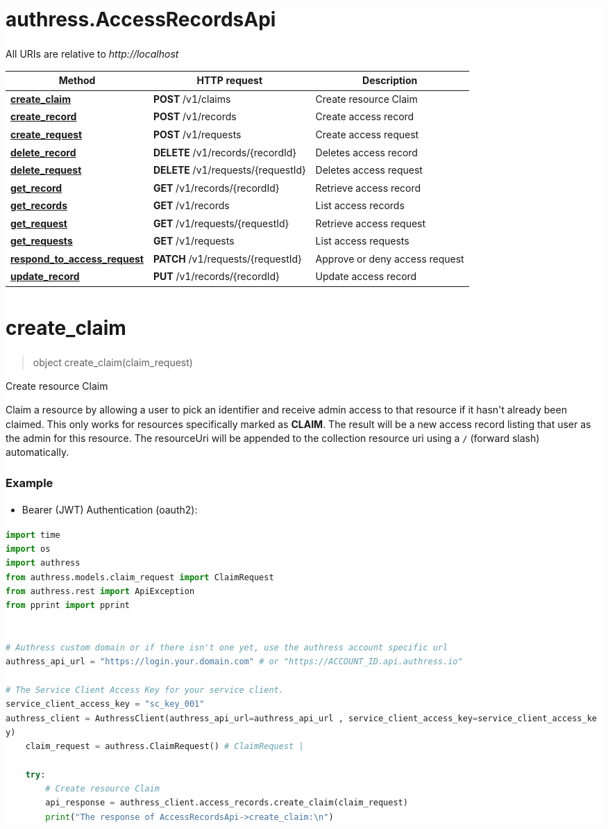 # authress.AccessRecordsApi

All URIs are relative to *http://localhost*

Method | HTTP request | Description
------------- | ------------- | -------------
[**create_claim**](AccessRecordsApi.md#create_claim) | **POST** /v1/claims | Create resource Claim
[**create_record**](AccessRecordsApi.md#create_record) | **POST** /v1/records | Create access record
[**create_request**](AccessRecordsApi.md#create_request) | **POST** /v1/requests | Create access request
[**delete_record**](AccessRecordsApi.md#delete_record) | **DELETE** /v1/records/{recordId} | Deletes access record
[**delete_request**](AccessRecordsApi.md#delete_request) | **DELETE** /v1/requests/{requestId} | Deletes access request
[**get_record**](AccessRecordsApi.md#get_record) | **GET** /v1/records/{recordId} | Retrieve access record
[**get_records**](AccessRecordsApi.md#get_records) | **GET** /v1/records | List access records
[**get_request**](AccessRecordsApi.md#get_request) | **GET** /v1/requests/{requestId} | Retrieve access request
[**get_requests**](AccessRecordsApi.md#get_requests) | **GET** /v1/requests | List access requests
[**respond_to_access_request**](AccessRecordsApi.md#respond_to_access_request) | **PATCH** /v1/requests/{requestId} | Approve or deny access request
[**update_record**](AccessRecordsApi.md#update_record) | **PUT** /v1/records/{recordId} | Update access record


# **create_claim**
> object create_claim(claim_request)

Create resource Claim

Claim a resource by allowing a user to pick an identifier and receive admin access to that resource if it hasn't already been claimed. This only works for resources specifically marked as <strong>CLAIM</strong>. The result will be a new access record listing that user as the admin for this resource. The resourceUri will be appended to the collection resource uri using a `/` (forward slash) automatically.

### Example

* Bearer (JWT) Authentication (oauth2):
```python
import time
import os
import authress
from authress.models.claim_request import ClaimRequest
from authress.rest import ApiException
from pprint import pprint


# Authress custom domain or if there isn't one yet, use the authress account specific url
authress_api_url = "https://login.your.domain.com" # or "https://ACCOUNT_ID.api.authress.io"

# The Service Client Access Key for your service client.
service_client_access_key = "sc_key_001"
authress_client = AuthressClient(authress_api_url=authress_api_url , service_client_access_key=service_client_access_key)
    claim_request = authress.ClaimRequest() # ClaimRequest |

    try:
        # Create resource Claim
        api_response = authress_client.access_records.create_claim(claim_request)
        print("The response of AccessRecordsApi->create_claim:\n")
```